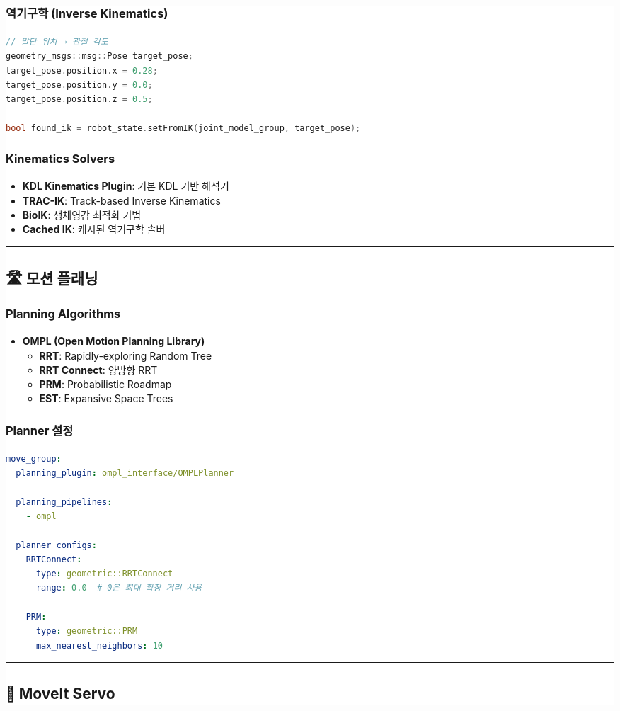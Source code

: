 ### 역기구학 (Inverse Kinematics)
```cpp
// 말단 위치 → 관절 각도
geometry_msgs::msg::Pose target_pose;
target_pose.position.x = 0.28;
target_pose.position.y = 0.0;
target_pose.position.z = 0.5;

bool found_ik = robot_state.setFromIK(joint_model_group, target_pose);
```

### Kinematics Solvers
- **KDL Kinematics Plugin**: 기본 KDL 기반 해석기
- **TRAC-IK**: Track-based Inverse Kinematics
- **BioIK**: 생체영감 최적화 기법
- **Cached IK**: 캐시된 역기구학 솔버

---

## 🛣️ 모션 플래닝

### Planning Algorithms
- **OMPL (Open Motion Planning Library)**
  - **RRT**: Rapidly-exploring Random Tree
  - **RRT Connect**: 양방향 RRT
  - **PRM**: Probabilistic Roadmap
  - **EST**: Expansive Space Trees

### Planner 설정
```yaml
move_group:
  planning_plugin: ompl_interface/OMPLPlanner
  
  planning_pipelines:
    - ompl
    
  planner_configs:
    RRTConnect:
      type: geometric::RRTConnect
      range: 0.0  # 0은 최대 확장 거리 사용
      
    PRM:
      type: geometric::PRM
      max_nearest_neighbors: 10
```

---

## 🎯 MoveIt Servo
